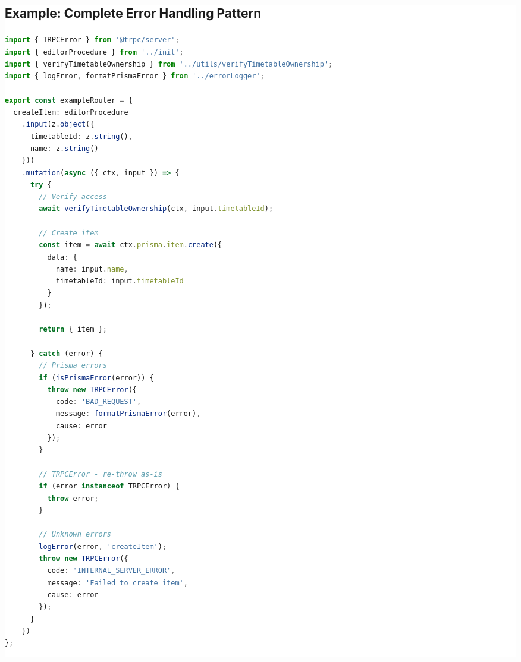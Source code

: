 
## Example: Complete Error Handling Pattern

```typescript
import { TRPCError } from '@trpc/server';
import { editorProcedure } from '../init';
import { verifyTimetableOwnership } from '../utils/verifyTimetableOwnership';
import { logError, formatPrismaError } from '../errorLogger';

export const exampleRouter = {
  createItem: editorProcedure
    .input(z.object({
      timetableId: z.string(),
      name: z.string()
    }))
    .mutation(async ({ ctx, input }) => {
      try {
        // Verify access
        await verifyTimetableOwnership(ctx, input.timetableId);
        
        // Create item
        const item = await ctx.prisma.item.create({
          data: {
            name: input.name,
            timetableId: input.timetableId
          }
        });
        
        return { item };
        
      } catch (error) {
        // Prisma errors
        if (isPrismaError(error)) {
          throw new TRPCError({
            code: 'BAD_REQUEST',
            message: formatPrismaError(error),
            cause: error
          });
        }
        
        // TRPCError - re-throw as-is
        if (error instanceof TRPCError) {
          throw error;
        }
        
        // Unknown errors
        logError(error, 'createItem');
        throw new TRPCError({
          code: 'INTERNAL_SERVER_ERROR',
          message: 'Failed to create item',
          cause: error
        });
      }
    })
};
```

---